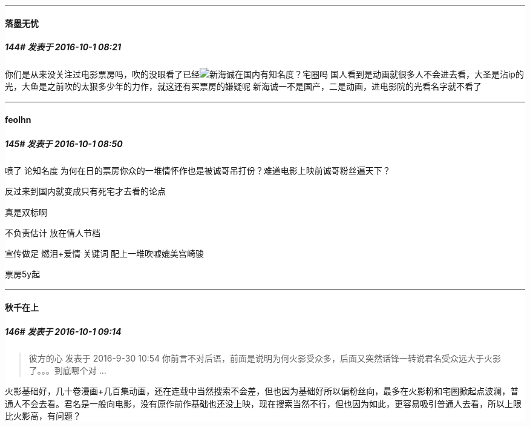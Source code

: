





*****

####  落墨无忧  
##### 144#       发表于 2016-10-1 08:21




你们是从来没关注过电影票房吗，吹的没眼看了已经<img src="https://static.saraba1st.com/image/smiley/normal/051.gif" referrerpolicy="no-referrer">新海诚在国内有知名度？宅圈吗
国人看到是动画就很多人不会进去看，大圣是沾ip的光，大鱼是之前吹的太狠多少年的力作，就这还有买票房的嫌疑呢
新海诚一不是国产，二是动画，进电影院的光看名字就不看了







*****

####  feolhn  
##### 145#       发表于 2016-10-1 08:50




喷了 论知名度 为何在日的票房你众的一堆情怀作也是被诚哥吊打份？难道电影上映前诚哥粉丝遍天下？

反过来到国内就变成只有死宅才去看的论点

真是双标啊


不负责估计 放在情人节档

宣传做足 燃泪+爱情 关键词 配上一堆吹嘘媲美宫崎骏

票房5y起







*****

####  秋千在上  
##### 146#       发表于 2016-10-1 09:14



<blockquote>彼方的心 发表于 2016-9-30 10:54
你前言不对后语，前面是说明为何火影受众多，后面又突然话锋一转说君名受众远大于火影了。。。到底哪个对 ...</blockquote>
火影基础好，几十卷漫画+几百集动画，还在连载中当然搜索不会差，但也因为基础好所以偏粉丝向，最多在火影粉和宅圈掀起点波澜，普通人不会去看。君名是一般向电影，没有原作前作基础也还没上映，现在搜索当然不行，但也因为如此，更容易吸引普通人去看，所以上限比火影高，有问题？





